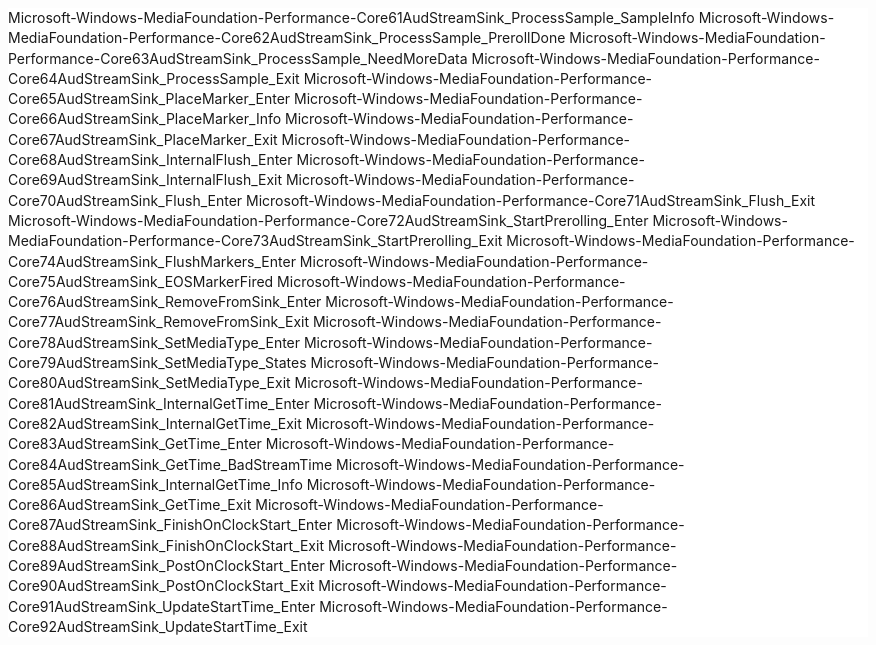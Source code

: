 <tr><td>Microsoft-Windows-MediaFoundation-Performance-Core</td><td>61</td><td>AudStreamSink_ProcessSample_SampleInfo</td></tr>
<tr><td>Microsoft-Windows-MediaFoundation-Performance-Core</td><td>62</td><td>AudStreamSink_ProcessSample_PrerollDone</td></tr>
<tr><td>Microsoft-Windows-MediaFoundation-Performance-Core</td><td>63</td><td>AudStreamSink_ProcessSample_NeedMoreData</td></tr>
<tr><td>Microsoft-Windows-MediaFoundation-Performance-Core</td><td>64</td><td>AudStreamSink_ProcessSample_Exit</td></tr>
<tr><td>Microsoft-Windows-MediaFoundation-Performance-Core</td><td>65</td><td>AudStreamSink_PlaceMarker_Enter</td></tr>
<tr><td>Microsoft-Windows-MediaFoundation-Performance-Core</td><td>66</td><td>AudStreamSink_PlaceMarker_Info</td></tr>
<tr><td>Microsoft-Windows-MediaFoundation-Performance-Core</td><td>67</td><td>AudStreamSink_PlaceMarker_Exit</td></tr>
<tr><td>Microsoft-Windows-MediaFoundation-Performance-Core</td><td>68</td><td>AudStreamSink_InternalFlush_Enter</td></tr>
<tr><td>Microsoft-Windows-MediaFoundation-Performance-Core</td><td>69</td><td>AudStreamSink_InternalFlush_Exit</td></tr>
<tr><td>Microsoft-Windows-MediaFoundation-Performance-Core</td><td>70</td><td>AudStreamSink_Flush_Enter</td></tr>
<tr><td>Microsoft-Windows-MediaFoundation-Performance-Core</td><td>71</td><td>AudStreamSink_Flush_Exit</td></tr>
<tr><td>Microsoft-Windows-MediaFoundation-Performance-Core</td><td>72</td><td>AudStreamSink_StartPrerolling_Enter</td></tr>
<tr><td>Microsoft-Windows-MediaFoundation-Performance-Core</td><td>73</td><td>AudStreamSink_StartPrerolling_Exit</td></tr>
<tr><td>Microsoft-Windows-MediaFoundation-Performance-Core</td><td>74</td><td>AudStreamSink_FlushMarkers_Enter</td></tr>
<tr><td>Microsoft-Windows-MediaFoundation-Performance-Core</td><td>75</td><td>AudStreamSink_EOSMarkerFired</td></tr>
<tr><td>Microsoft-Windows-MediaFoundation-Performance-Core</td><td>76</td><td>AudStreamSink_RemoveFromSink_Enter</td></tr>
<tr><td>Microsoft-Windows-MediaFoundation-Performance-Core</td><td>77</td><td>AudStreamSink_RemoveFromSink_Exit</td></tr>
<tr><td>Microsoft-Windows-MediaFoundation-Performance-Core</td><td>78</td><td>AudStreamSink_SetMediaType_Enter</td></tr>
<tr><td>Microsoft-Windows-MediaFoundation-Performance-Core</td><td>79</td><td>AudStreamSink_SetMediaType_States</td></tr>
<tr><td>Microsoft-Windows-MediaFoundation-Performance-Core</td><td>80</td><td>AudStreamSink_SetMediaType_Exit</td></tr>
<tr><td>Microsoft-Windows-MediaFoundation-Performance-Core</td><td>81</td><td>AudStreamSink_InternalGetTime_Enter</td></tr>
<tr><td>Microsoft-Windows-MediaFoundation-Performance-Core</td><td>82</td><td>AudStreamSink_InternalGetTime_Exit</td></tr>
<tr><td>Microsoft-Windows-MediaFoundation-Performance-Core</td><td>83</td><td>AudStreamSink_GetTime_Enter</td></tr>
<tr><td>Microsoft-Windows-MediaFoundation-Performance-Core</td><td>84</td><td>AudStreamSink_GetTime_BadStreamTime</td></tr>
<tr><td>Microsoft-Windows-MediaFoundation-Performance-Core</td><td>85</td><td>AudStreamSink_InternalGetTime_Info</td></tr>
<tr><td>Microsoft-Windows-MediaFoundation-Performance-Core</td><td>86</td><td>AudStreamSink_GetTime_Exit</td></tr>
<tr><td>Microsoft-Windows-MediaFoundation-Performance-Core</td><td>87</td><td>AudStreamSink_FinishOnClockStart_Enter</td></tr>
<tr><td>Microsoft-Windows-MediaFoundation-Performance-Core</td><td>88</td><td>AudStreamSink_FinishOnClockStart_Exit</td></tr>
<tr><td>Microsoft-Windows-MediaFoundation-Performance-Core</td><td>89</td><td>AudStreamSink_PostOnClockStart_Enter</td></tr>
<tr><td>Microsoft-Windows-MediaFoundation-Performance-Core</td><td>90</td><td>AudStreamSink_PostOnClockStart_Exit</td></tr>
<tr><td>Microsoft-Windows-MediaFoundation-Performance-Core</td><td>91</td><td>AudStreamSink_UpdateStartTime_Enter</td></tr>
<tr><td>Microsoft-Windows-MediaFoundation-Performance-Core</td><td>92</td><td>AudStreamSink_UpdateStartTime_Exit</td></tr>